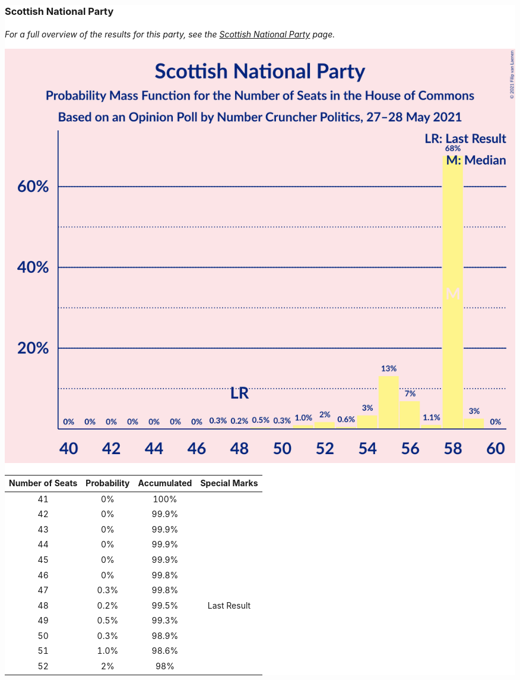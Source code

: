 ### Scottish National Party

*For a full overview of the results for this party, see the [Scottish National Party](party-scottishnationalparty.html) page.*

![Graph with seats probability mass function not yet produced](2021-05-28-NumberCruncherPolitics-seats-pmf-scottishnationalparty.png "Seats Probability Mass Function")

| Number of Seats | Probability | Accumulated | Special Marks |
|:---------------:|:-----------:|:-----------:|:-------------:|
| 41 | 0% | 100% |  |
| 42 | 0% | 99.9% |  |
| 43 | 0% | 99.9% |  |
| 44 | 0% | 99.9% |  |
| 45 | 0% | 99.9% |  |
| 46 | 0% | 99.8% |  |
| 47 | 0.3% | 99.8% |  |
| 48 | 0.2% | 99.5% | Last Result |
| 49 | 0.5% | 99.3% |  |
| 50 | 0.3% | 98.9% |  |
| 51 | 1.0% | 98.6% |  |
| 52 | 2% | 98% |  |